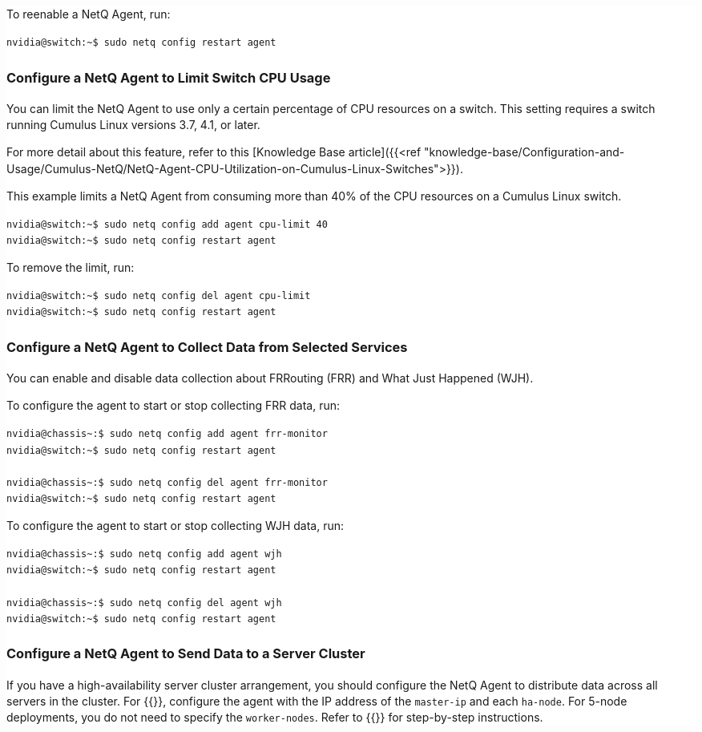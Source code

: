 To reenable a NetQ Agent, run:

```
nvidia@switch:~$ sudo netq config restart agent
```

### Configure a NetQ Agent to Limit Switch CPU Usage

You can limit the NetQ Agent to use only a certain percentage of CPU resources on a switch. This setting requires a switch running Cumulus Linux versions 3.7, 4.1, or later.

For more detail about this feature, refer to this [Knowledge Base article]({{<ref "knowledge-base/Configuration-and-Usage/Cumulus-NetQ/NetQ-Agent-CPU-Utilization-on-Cumulus-Linux-Switches">}}).

This example limits a NetQ Agent from consuming more than 40% of the CPU resources on a Cumulus Linux switch.

```
nvidia@switch:~$ sudo netq config add agent cpu-limit 40
nvidia@switch:~$ sudo netq config restart agent
```

To remove the limit, run:

```
nvidia@switch:~$ sudo netq config del agent cpu-limit
nvidia@switch:~$ sudo netq config restart agent
```

### Configure a NetQ Agent to Collect Data from Selected Services

You can enable and disable data collection about FRRouting (FRR) and What Just Happened (WJH).

To configure the agent to start or stop collecting FRR data, run:

```
nvidia@chassis~:$ sudo netq config add agent frr-monitor
nvidia@switch:~$ sudo netq config restart agent

nvidia@chassis~:$ sudo netq config del agent frr-monitor
nvidia@switch:~$ sudo netq config restart agent
```

To configure the agent to start or stop collecting WJH data, run:

```
nvidia@chassis~:$ sudo netq config add agent wjh
nvidia@switch:~$ sudo netq config restart agent

nvidia@chassis~:$ sudo netq config del agent wjh
nvidia@switch:~$ sudo netq config restart agent
```

### Configure a NetQ Agent to Send Data to a Server Cluster

If you have a high-availability server cluster arrangement, you should configure the NetQ Agent to distribute data across all servers in the cluster. For {{<link title="Set Up Your Virtual Machine for an On-premises HA Scale Cluster" text="scale cluster deployments">}}, configure the agent with the IP address of the `master-ip` and each `ha-node`. For 5-node deployments, you do not need to specify the `worker-nodes`. Refer to {{<link title="Install NetQ Agents/#configure-netq-agents" text="Configure NetQ Agents">}} for step-by-step instructions.
